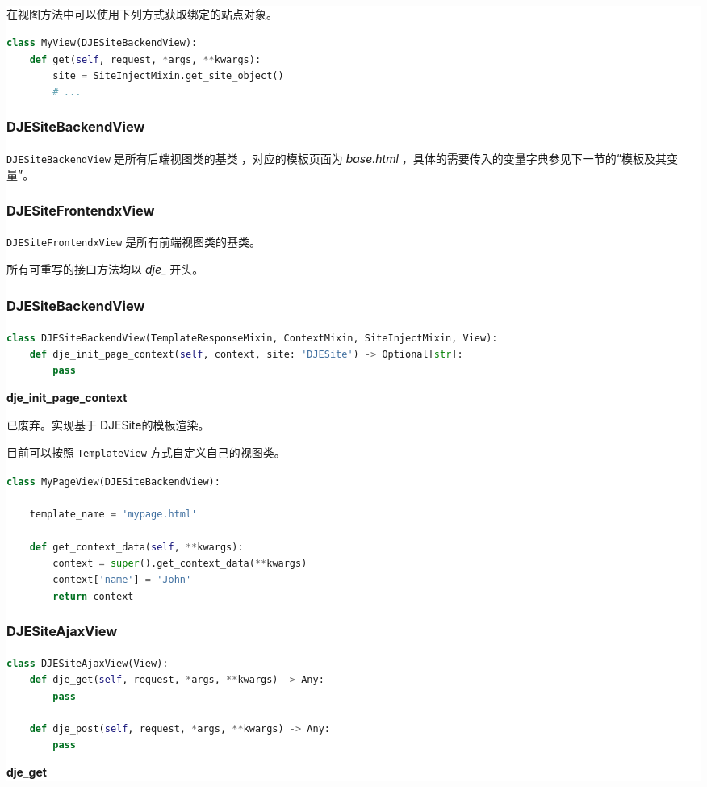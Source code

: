 在视图方法中可以使用下列方式获取绑定的站点对象。

```python
class MyView(DJESiteBackendView):
    def get(self, request, *args, **kwargs):
        site = SiteInjectMixin.get_site_object()
        # ...
```

### DJESiteBackendView

 `DJESiteBackendView` 是所有后端视图类的基类 ，对应的模板页面为 *base.html* ，具体的需要传入的变量字典参见下一节的“模板及其变量”。

### DJESiteFrontendxView

`DJESiteFrontendxView` 是所有前端视图类的基类。

所有可重写的接口方法均以 *dje_* 开头。

### DJESiteBackendView

```python
class DJESiteBackendView(TemplateResponseMixin, ContextMixin, SiteInjectMixin, View):
    def dje_init_page_context(self, context, site: 'DJESite') -> Optional[str]:
        pass
```

**dje_init_page_context**

已废弃。实现基于 DJESite的模板渲染。

目前可以按照 `TemplateView` 方式自定义自己的视图类。

```python
class MyPageView(DJESiteBackendView):
    
    template_name = 'mypage.html'
    
    def get_context_data(self, **kwargs):
        context = super().get_context_data(**kwargs)
        context['name'] = 'John'
        return context
```



### DJESiteAjaxView

```python
class DJESiteAjaxView(View):
    def dje_get(self, request, *args, **kwargs) -> Any:
        pass

    def dje_post(self, request, *args, **kwargs) -> Any:
        pass
```

**dje_get**
